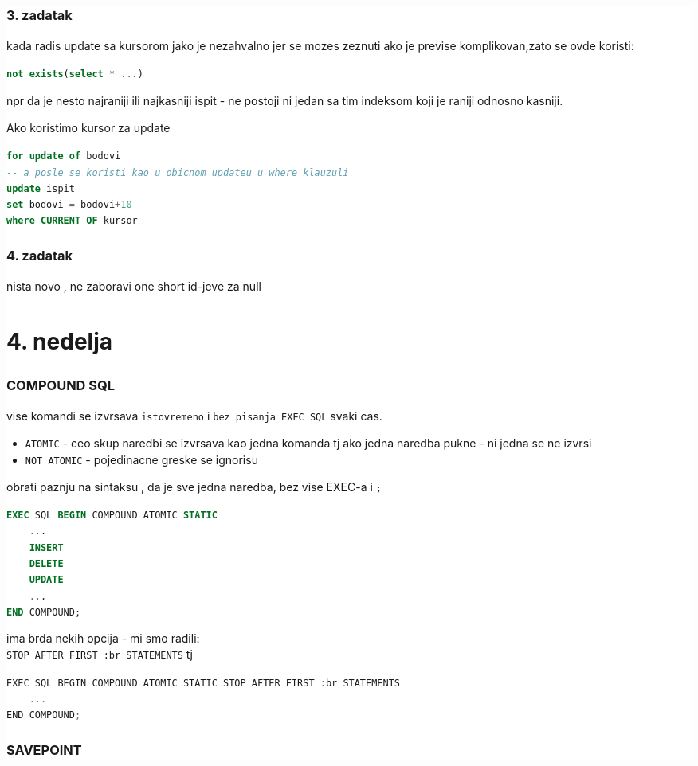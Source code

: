 ### 3. zadatak

kada radis update sa kursorom jako je nezahvalno jer se mozes zeznuti ako je previse komplikovan,zato se ovde koristi:
```sql
not exists(select * ...)
```
npr da je nesto najraniji ili najkasniji ispit - ne postoji ni
jedan sa tim indeksom koji je raniji odnosno kasniji.

Ako koristimo kursor za update
```sql
for update of bodovi
-- a posle se koristi kao u obicnom updateu u where klauzuli
update ispit
set bodovi = bodovi+10
where CURRENT OF kursor
```
### 4. zadatak

nista novo , ne zaboravi one short id-jeve za null


# 4. nedelja

### COMPOUND SQL 
vise komandi se izvrsava `istovremeno` i `bez pisanja EXEC SQL` svaki cas. <br/>
* `ATOMIC` - ceo skup naredbi se izvrsava kao jedna komanda tj ako jedna naredba pukne - ni jedna se ne izvrsi
* `NOT ATOMIC` - pojedinacne greske se ignorisu

obrati paznju na sintaksu , da je sve jedna naredba, bez vise EXEC-a i `;`
```sql
EXEC SQL BEGIN COMPOUND ATOMIC STATIC
	... 
	INSERT
	DELETE
	UPDATE
	...
END COMPOUND;
```
ima brda nekih opcija - mi smo radili: <br/>
`STOP AFTER FIRST :br STATEMENTS` tj 

```c
EXEC SQL BEGIN COMPOUND ATOMIC STATIC STOP AFTER FIRST :br STATEMENTS
	...
END COMPOUND;

```
 
 
### SAVEPOINT

